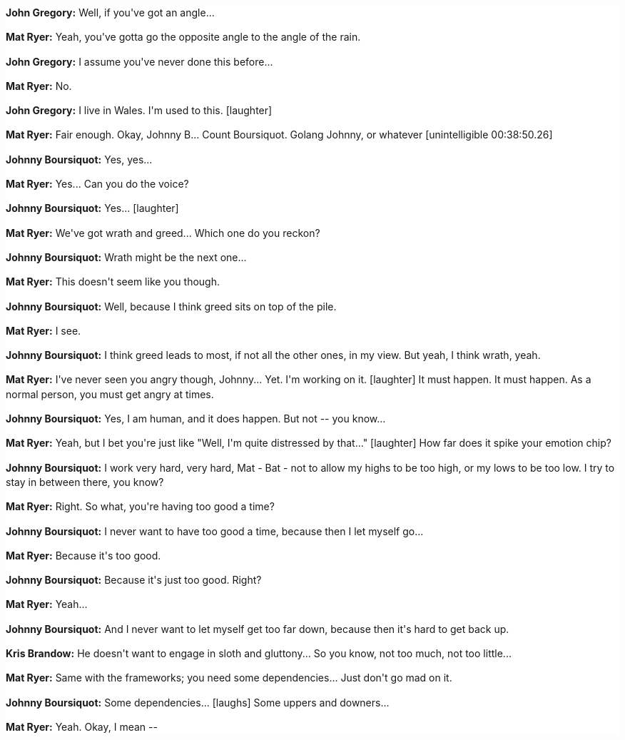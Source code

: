 **John Gregory:** Well, if you've got an angle...

**Mat Ryer:** Yeah, you've gotta go the opposite angle to the angle of the rain.

**John Gregory:** I assume you've never done this before...

**Mat Ryer:** No.

**John Gregory:** I live in Wales. I'm used to this. \[laughter\]

**Mat Ryer:** Fair enough. Okay, Johnny B... Count Boursiquot. Golang Johnny, or whatever \[unintelligible 00:38:50.26\]

**Johnny Boursiquot:** Yes, yes...

**Mat Ryer:** Yes... Can you do the voice?

**Johnny Boursiquot:** Yes... \[laughter\]

**Mat Ryer:** We've got wrath and greed... Which one do you reckon?

**Johnny Boursiquot:** Wrath might be the next one...

**Mat Ryer:** This doesn't seem like you though.

**Johnny Boursiquot:** Well, because I think greed sits on top of the pile.

**Mat Ryer:** I see.

**Johnny Boursiquot:** I think greed leads to most, if not all the other ones, in my view. But yeah, I think wrath, yeah.

**Mat Ryer:** I've never seen you angry though, Johnny... Yet. I'm working on it. \[laughter\] It must happen. It must happen. As a normal person, you must get angry at times.

**Johnny Boursiquot:** Yes, I am human, and it does happen. But not -- you know...

**Mat Ryer:** Yeah, but I bet you're just like "Well, I'm quite distressed by that..." \[laughter\] How far does it spike your emotion chip?

**Johnny Boursiquot:** I work very hard, very hard, Mat - Bat - not to allow my highs to be too high, or my lows to be too low. I try to stay in between there, you know?

**Mat Ryer:** Right. So what, you're having too good a time?

**Johnny Boursiquot:** I never want to have too good a time, because then I let myself go...

**Mat Ryer:** Because it's too good.

**Johnny Boursiquot:** Because it's just too good. Right?

**Mat Ryer:** Yeah...

**Johnny Boursiquot:** And I never want to let myself get too far down, because then it's hard to get back up.

**Kris Brandow:** He doesn't want to engage in sloth and gluttony... So you know, not too much, not too little...

**Mat Ryer:** Same with the frameworks; you need some dependencies... Just don't go mad on it.

**Johnny Boursiquot:** Some dependencies... \[laughs\] Some uppers and downers...

**Mat Ryer:** Yeah. Okay, I mean --
